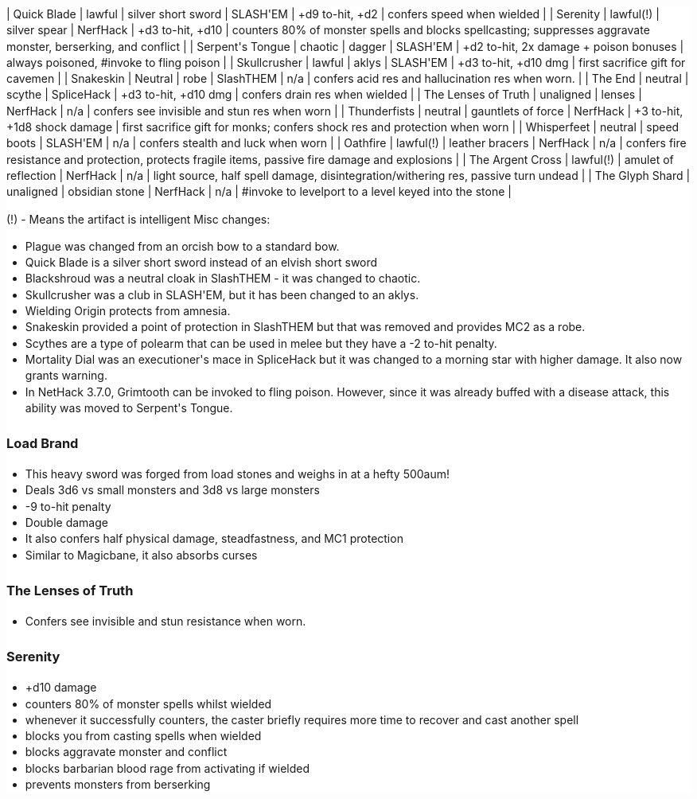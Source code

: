 | Quick Blade           | lawful     | silver short sword    | SLASH'EM    | +d9 to-hit, +d2                        | confers speed when wielded                                                                                     |
| Serenity              | lawful(!)  | silver spear          | NerfHack    | +d3 to-hit, +d10                       | counters 80% of monster spells and blocks spellcasting; suppresses aggravate monster, berserking, and conflict |
| Serpent's Tongue      | chaotic    | dagger                | SLASH'EM    | +d2 to-hit, 2x damage + poison bonuses | always poisoned, #invoke to fling poison                                                                       |
| Skullcrusher          | lawful     | aklys                 | SLASH'EM    | +d3 to-hit, +d10 dmg                   | first sacrifice gift for cavemen                                                                               |
| Snakeskin             | Neutral    | robe                  | SlashTHEM   | n/a                                    | confers acid res and hallucination res when worn.                                                              |
| The End               | neutral    | scythe                | SpliceHack  | +d3 to-hit, +d10 dmg                   | confers drain res when wielded                                                                                 |
| The Lenses of Truth   | unaligned  | lenses                | NerfHack    | n/a                                    | confers see invisible and stun res when worn                                                                   |
| Thunderfists          | neutral    | gauntlets of force    | NerfHack    | +3 to-hit, +1d8 shock damage           | first sacrifice gift for monks; confers shock res and protection when worn                                     |
| Whisperfeet           | neutral    | speed boots           | SLASH'EM    | n/a                                    | confers stealth and luck when worn                                                                             |
| Oathfire              | lawful(!)  | leather bracers       | NerfHack    | n/a                                    | confers fire resistance and protection, protects fragile items, passive fire damage and explosions             |
| The Argent Cross      | lawful(!)  | amulet of reflection  | NerfHack    | n/a                                    | light source, half spell damage, disintegration/withering res, passive turn undead                             |
| The Glyph Shard       | unaligned  | obsidian stone        | NerfHack    | n/a                                    | #invoke to levelport to a level keyed into the stone                                                           |

(!) - Means the artifact is intelligent
Misc changes:
* Plague was changed from an orcish bow to a standard bow.
* Quick Blade is a silver short sword instead of an elvish short sword
* Blackshroud was a neutral cloak in SlashTHEM - it was changed to chaotic.
* Skullcrusher was a club in SLASH'EM, but it has been changed to an aklys.
* Wielding Origin protects from amnesia.
* Snakeskin provided a point of protection in SlashTHEM but that was removed and provides MC2 as a robe.
* Scythes are a type of polearm that can be used in melee but they have a -2 to-hit penalty.
* Mortality Dial was an executioner's mace in SpliceHack but it was changed to a morning star with higher damage. It also now grants warning.
* In NetHack 3.7.0, Grimtooth can be invoked to fling poison. However, since it was already buffed with a disease attack, this ability was moved to Serpent's Tongue.

### Load Brand
* This heavy sword was forged from load stones and weighs in at a hefty 500aum!
* Deals 3d6 vs small monsters and 3d8 vs large monsters
* -9 to-hit penalty
* Double damage
* It also confers half physical damage, steadfastness, and MC1 protection
* Similar to Magicbane, it also absorbs curses

### The Lenses of Truth
* Confers see invisible and stun resistance when worn.

### Serenity
* +d10 damage
* counters 80% of monster spells whilst wielded
* whenever it successfully counters, the caster briefly requires more time to recover and cast another spell
* blocks you from casting spells when wielded
* blocks aggravate monster and conflict
* blocks barbarian blood rage from activating if wielded
* prevents monsters from berserking
